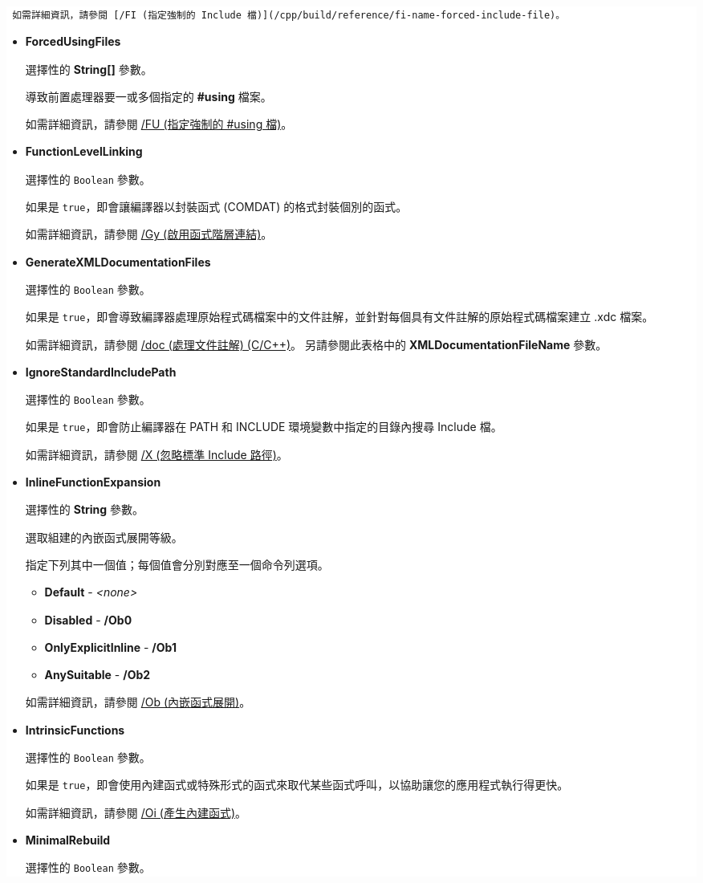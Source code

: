      如需詳細資訊，請參閱 [/FI (指定強制的 Include 檔)](/cpp/build/reference/fi-name-forced-include-file)。  
  
-   **ForcedUsingFiles**  
  
     選擇性的 **String[]** 參數。  
  
     導致前置處理器要一或多個指定的 **#using** 檔案。  
  
     如需詳細資訊，請參閱 [/FU (指定強制的 #using 檔)](/cpp/build/reference/fu-name-forced-hash-using-file)。  
  
-   **FunctionLevelLinking**  
  
     選擇性的 `Boolean` 參數。  
  
     如果是 `true`，即會讓編譯器以封裝函式 (COMDAT) 的格式封裝個別的函式。  
  
     如需詳細資訊，請參閱 [/Gy (啟用函式階層連結)](/cpp/build/reference/gy-enable-function-level-linking)。  
  
-   **GenerateXMLDocumentationFiles**  
  
     選擇性的 `Boolean` 參數。  
  
     如果是 `true`，即會導致編譯器處理原始程式碼檔案中的文件註解，並針對每個具有文件註解的原始程式碼檔案建立 .xdc 檔案。  
  
     如需詳細資訊，請參閱 [/doc (處理文件註解) (C/C++)](/cpp/build/reference/doc-process-documentation-comments-c-cpp)。 另請參閱此表格中的 **XMLDocumentationFileName** 參數。  
  
-   **IgnoreStandardIncludePath**  
  
     選擇性的 `Boolean` 參數。  
  
     如果是 `true`，即會防止編譯器在 PATH 和 INCLUDE 環境變數中指定的目錄內搜尋 Include 檔。  
  
     如需詳細資訊，請參閱 [/X (忽略標準 Include 路徑)](/cpp/build/reference/x-ignore-standard-include-paths)。  
  
-   **InlineFunctionExpansion**  
  
     選擇性的 **String** 參數。  
  
     選取組建的內嵌函式展開等級。  
  
     指定下列其中一個值；每個值會分別對應至一個命令列選項。  
  
    -   **Default** - *\<none>*  
  
    -   **Disabled** - **/Ob0**  
  
    -   **OnlyExplicitInline** - **/Ob1**  
  
    -   **AnySuitable** - **/Ob2**  
  
     如需詳細資訊，請參閱 [/Ob (內嵌函式展開)](/cpp/build/reference/ob-inline-function-expansion)。  
  
-   **IntrinsicFunctions**  
  
     選擇性的 `Boolean` 參數。  
  
     如果是 `true`，即會使用內建函式或特殊形式的函式來取代某些函式呼叫，以協助讓您的應用程式執行得更快。  
  
     如需詳細資訊，請參閱 [/Oi (產生內建函式)](/cpp/build/reference/oi-generate-intrinsic-functions)。  
  
-   **MinimalRebuild**  
  
     選擇性的 `Boolean` 參數。  
  